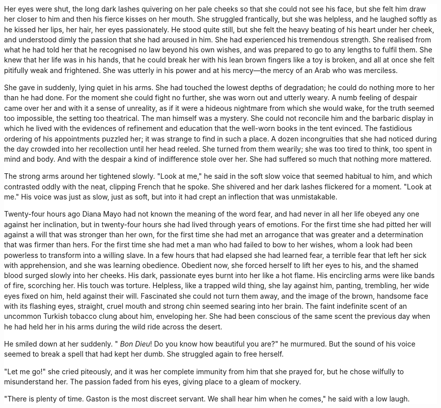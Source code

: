 Her eyes were shut, the long dark lashes quivering on her pale cheeks so that she could not see his face, but she felt him draw her closer to him and then his fierce kisses on her mouth. She struggled frantically, but she was helpless, and he laughed softly as he kissed her lips, her hair, her eyes passionately. He stood quite still, but she felt the heavy beating of his heart under her cheek, and understood dimly the passion that she had aroused in him. She had experienced his tremendous strength. She realised from what he had told her that he recognised no law beyond his own wishes, and was prepared to go to any lengths to fulfil them. She knew that her life was in his hands, that he could break her with his lean brown fingers like a toy is broken, and all at once she felt pitifully weak and frightened. She was utterly in his power and at his mercy—the mercy of an Arab who was merciless.

She gave in suddenly, lying quiet in his arms. She had touched the lowest depths of degradation; he could do nothing more to her than he had done. For the moment she could fight no further, she was worn out and utterly weary. A numb feeling of despair came over her and with it a sense of unreality, as if it were a hideous nightmare from which she would wake, for the truth seemed too impossible, the setting too theatrical. The man himself was a mystery. She could not reconcile him and the barbaric display in which he lived with the evidences of refinement and education that the well-worn books in the tent evinced. The fastidious ordering of his appointments puzzled her; it was strange to find in such a place. A dozen incongruities that she had noticed during the day crowded into her recollection until her head reeled. She turned from them wearily; she was too tired to think, too spent in mind and body. And with the despair a kind of indifference stole over her. She had suffered so much that nothing more mattered.

The strong arms around her tightened slowly. "Look at me," he said in the soft slow voice that seemed habitual to him, and which contrasted oddly with the neat, clipping French that he spoke. She shivered and her dark lashes flickered for a moment. "Look at me." His voice was just as slow, just as soft, but into it had crept an inflection that was unmistakable.

Twenty-four hours ago Diana Mayo had not known the meaning of the word fear, and had never in all her life obeyed any one against her inclination, but in twenty-four hours she had lived through years of emotions. For the first time she had pitted her will against a will that was stronger than her own, for the first time she had met an arrogance that was greater and a determination that was firmer than hers. For the first time she had met a man who had failed to bow to her wishes, whom a look had been powerless to transform into a willing slave. In a few hours that had elapsed she had learned fear, a terrible fear that left her sick with apprehension, and she was learning obedience. Obedient now, she forced herself to lift her eyes to his, and the shamed blood surged slowly into her cheeks. His dark, passionate eyes burnt into her like a hot flame. His encircling arms were like bands of fire, scorching her. His touch was torture. Helpless, like a trapped wild thing, she lay against him, panting, trembling, her wide eyes fixed on him, held against their will. Fascinated she could not turn them away, and the image of the brown, handsome face with its flashing eyes, straight, cruel mouth and strong chin seemed searing into her brain. The faint indefinite scent of an uncommon Turkish tobacco clung about him, enveloping her. She had been conscious of the same scent the previous day when he had held her in his arms during the wild ride across the desert.

He smiled down at her suddenly. " _Bon Dieu_! Do you know how beautiful you are?" he murmured. But the sound of his voice seemed to break a spell that had kept her dumb. She struggled again to free herself.

"Let me go!" she cried piteously, and it was her complete immunity from him that she prayed for, but he chose wilfully to misunderstand her. The passion faded from his eyes, giving place to a gleam of mockery.

"There is plenty of time. Gaston is the most discreet servant. We shall hear him when he comes," he said with a low laugh.
